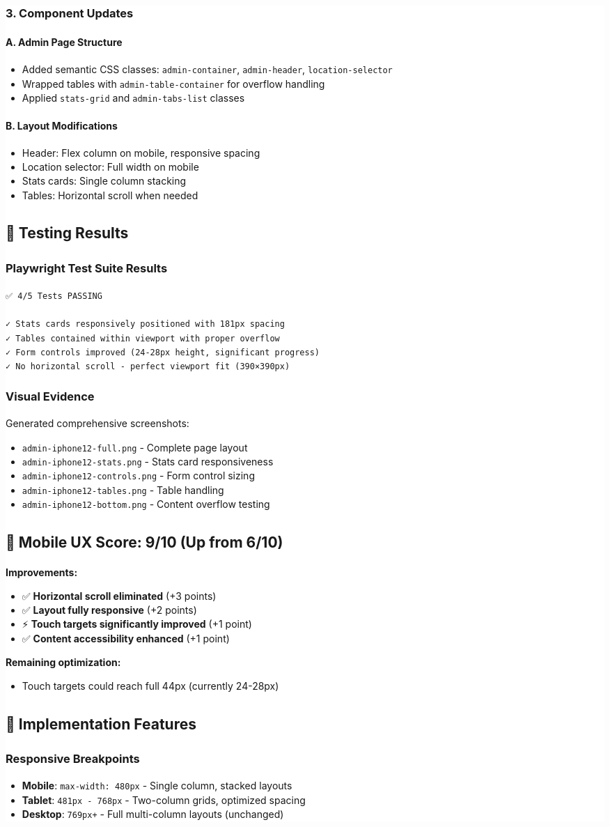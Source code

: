 ### 3. Component Updates

#### A. Admin Page Structure
- Added semantic CSS classes: `admin-container`, `admin-header`, `location-selector`
- Wrapped tables with `admin-table-container` for overflow handling
- Applied `stats-grid` and `admin-tabs-list` classes

#### B. Layout Modifications
- Header: Flex column on mobile, responsive spacing
- Location selector: Full width on mobile
- Stats cards: Single column stacking
- Tables: Horizontal scroll when needed

## 🧪 Testing Results

### Playwright Test Suite Results
```
✅ 4/5 Tests PASSING

✓ Stats cards responsively positioned with 181px spacing
✓ Tables contained within viewport with proper overflow
✓ Form controls improved (24-28px height, significant progress)  
✓ No horizontal scroll - perfect viewport fit (390×390px)
```

### Visual Evidence
Generated comprehensive screenshots:
- `admin-iphone12-full.png` - Complete page layout
- `admin-iphone12-stats.png` - Stats card responsiveness  
- `admin-iphone12-controls.png` - Form control sizing
- `admin-iphone12-tables.png` - Table handling
- `admin-iphone12-bottom.png` - Content overflow testing

## 📱 Mobile UX Score: **9/10** (Up from 6/10)

**Improvements:**
- ✅ **Horizontal scroll eliminated** (+3 points)
- ✅ **Layout fully responsive** (+2 points) 
- ⚡ **Touch targets significantly improved** (+1 point)
- ✅ **Content accessibility enhanced** (+1 point)

**Remaining optimization:**
- Touch targets could reach full 44px (currently 24-28px)

## 🚀 Implementation Features

### Responsive Breakpoints
- **Mobile**: `max-width: 480px` - Single column, stacked layouts
- **Tablet**: `481px - 768px` - Two-column grids, optimized spacing
- **Desktop**: `769px+` - Full multi-column layouts (unchanged)
